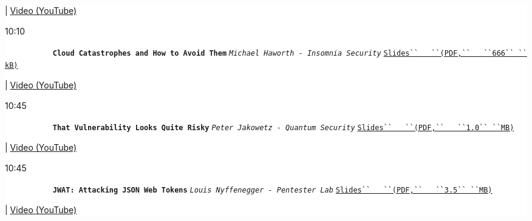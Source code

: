 | [Video (YouTube)](https://youtu.be/YeeIf63Thwc)

</td>

<td valign="top" align="right">

10:10

</td>

<td style="background-color: #B9C2DC; text-align: center">

`           `<b>`Cloud Catastrophes and How to Avoid Them`</b>
<i>`Michael Haworth - Insomnia Security`</i>
[`Slides``   ``(PDF,``   ``666``
 ``kB)`](Media:20190222--Haworth-Cloud_Catastrophes.pdf "wikilink")` `

| [Video (YouTube)](https://youtu.be/UqMUNFvnp_E)

</td>

</tr>

<tr>

<td valign="top" align="right">

10:45

</td>

<td style="background-color: #EEE; text-align: center">

`           `<b>`That Vulnerability Looks Quite Risky`</b>
<i>`Peter Jakowetz - Quantum Security`</i>
[`Slides``   ``(PDF,``   ``1.0``
 ``MB)`](Media:20190222--Jakowetz-Vulnerability_Looks_Quite_Risky.pdf "wikilink")` `

| [Video (YouTube)](https://youtu.be/NOed0M0Ec-c)

</td>

<td rowspan="2" valign="top" align="right">

10:45

</td>

<td rowspan="2" style="background-color: #EEE; text-align: center">

`           `<b>`JWAT: Attacking JSON Web Tokens`</b>
<i>`Louis Nyffenegger - Pentester Lab`</i>
[`Slides``   ``(PDF,``   ``3.5``
 ``MB)`](Media:20190222--Nyffenegger-JWAT.pdf "wikilink")` `

| [Video (YouTube)](https://youtu.be/aYz8yPymyvk)

</td>

</tr>
